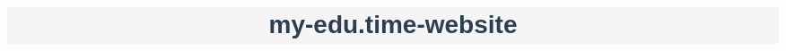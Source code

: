 # my-edu.time-website
<!DOCTYPE html>
<html lang="tr">
<head>
    <meta charset="UTF-8" />
    <meta name="viewport" content="width=device-width, initial-scale=1" />
    <title>Eğitim Test Sitesi</title>
    <style>
        body {
            font-family: Arial, sans-serif;
            max-width: 700px;
            margin: 40px auto;
            padding: 0 15px;
            background-color: #f5f5f5;
            color: #333;
        }
        h1 {
            text-align: center;
            color: #2c3e50;
        }
        select, button {
            padding: 8px;
            margin: 10px 0;
            font-size: 16px;
        }
        .question {
            background: white;
            padding: 20px;
            margin-bottom: 15px;
            border-radius: 5px;
            box-shadow: 0 0 8px rgba(0,0,0,0.1);
        }
        .answers label {
            display: block;
            margin: 8px 0;
            cursor: pointer;
        }
        .result {
            text-align: center;
            font-size: 20px;
            padding: 15px;
            background-color: #dff0d8;
            color: #3c763d;
            border-radius: 5px;
            margin-top: 20px;
        }
    </style>
</head>
<body>
